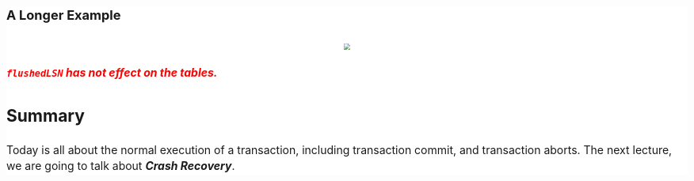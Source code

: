 ### A Longer Example

<div align=center>
  <div class="row mt-3">
    <div class="col-sm mt-3 mt-md-0">
      <img src="https://i.imgur.com/S1ZctOH.jpeg" style="zoom:50%;" class="img-fluid rounded z-depth-1" />
    </div>
  </div>
</div>

<font color=red>**_`flushedLSN` has not effect on the tables._**</font>

## Summary

Today is all about the normal execution of a transaction, including transaction commit, and transaction aborts. The next lecture, we are going to talk about **_Crash Recovery_**.
